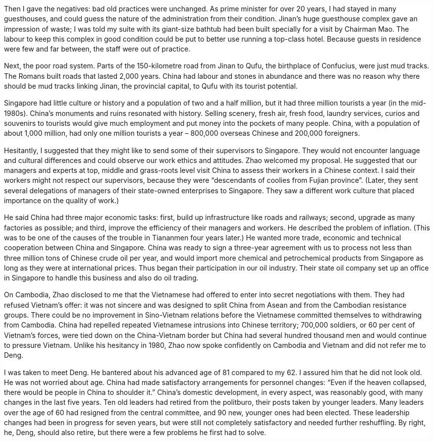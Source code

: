 Then I gave the negatives: bad old practices were unchanged. As prime minister for over 20 years, I had stayed in many guesthouses, and could guess the nature of the administration from their condition. Jinan’s huge guesthouse complex gave an impression of waste; I was told my suite with its giant-size bathtub had been built specially for a visit by Chairman Mao. The labour to keep this complex in good condition could be put to better use running a top-class hotel. Because guests in residence were few and far between, the staff were out of practice.

Next, the poor road system. Parts of the 150-kilometre road from Jinan to Qufu, the birthplace of Confucius, were just mud tracks. The Romans built roads that lasted 2,000 years. China had labour and stones in abundance and there was no reason why there should be mud tracks linking Jinan, the provincial capital, to Qufu with its tourist potential.

Singapore had little culture or history and a population of two and a half million, but it had three million tourists a year \(in the mid-1980s\). China’s monuments and ruins resonated with history. Selling scenery, fresh air, fresh food, laundry services, curios and souvenirs to tourists would give much employment and put money into the pockets of many people. China, with a population of about 1,000 million, had only one million tourists a year – 800,000 overseas Chinese and 200,000 foreigners.

Hesitantly, I suggested that they might like to send some of their supervisors to Singapore. They would not encounter language and cultural differences and could observe our work ethics and attitudes. Zhao welcomed my proposal. He suggested that our managers and experts at top, middle and grass-roots level visit China to assess their workers in a Chinese context. I said their workers might not respect our supervisors, because they were “descendants of coolies from Fujian province”. \(Later, they sent several delegations of managers of their state-owned enterprises to Singapore. They saw a different work culture that placed importance on the quality of work.\)

He said China had three major economic tasks: first, build up infrastructure like roads and railways; second, upgrade as many factories as possible; and third, improve the efficiency of their managers and workers. He described the problem of inflation. \(This was to be one of the causes of the trouble in Tiananmen four years later.\) He wanted more trade, economic and technical cooperation between China and Singapore. China was ready to sign a three-year agreement with us to process not less than three million tons of Chinese crude oil per year, and would import more chemical and petrochemical products from Singapore as long as they were at international prices. Thus began their participation in our oil industry. Their state oil company set up an office in Singapore to handle this business and also do oil trading.

On Cambodia, Zhao disclosed to me that the Vietnamese had offered to enter into secret negotiations with them. They had refused Vietnam’s offer: it was not sincere and was designed to split China from Asean and from the Cambodian resistance groups. There could be no improvement in Sino-Vietnam relations before the Vietnamese committed themselves to withdrawing from Cambodia. China had repelled repeated Vietnamese intrusions into Chinese territory; 700,000 soldiers, or 60 per cent of Vietnam’s forces, were tied down on the China-Vietnam border but China had several hundred thousand men and would continue to pressure Vietnam. Unlike his hesitancy in 1980, Zhao now spoke confidently on Cambodia and Vietnam and did not refer me to Deng.



I was taken to meet Deng. He bantered about his advanced age of 81 compared to my 62. I assured him that he did not look old. He was not worried about age. China had made satisfactory arrangements for personnel changes: “Even if the heaven collapsed, there would be people in China to shoulder it.” China’s domestic development, in every aspect, was reasonably good, with many changes in the last five years. Ten old leaders had retired from the politburo, their posts taken by younger leaders. Many leaders over the age of 60 had resigned from the central committee, and 90 new, younger ones had been elected. These leadership changes had been in progress for seven years, but were still not completely satisfactory and needed further reshuffling. By right, he, Deng, should also retire, but there were a few problems he first had to solve.
